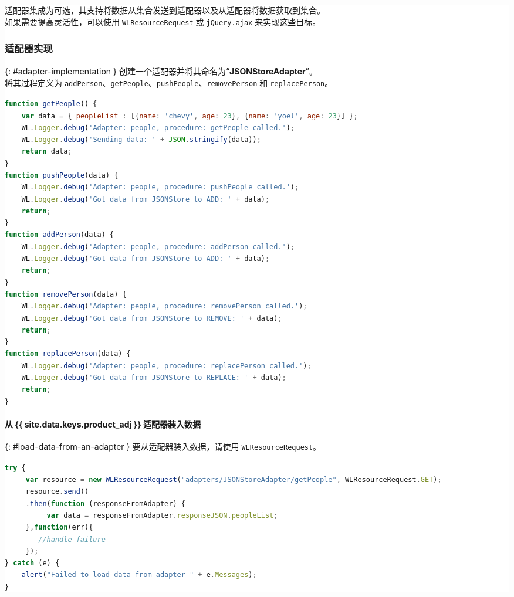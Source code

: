 适配器集成为可选，其支持将数据从集合发送到适配器以及从适配器将数据获取到集合。  
如果需要提高灵活性，可以使用 `WLResourceRequest` 或 `jQuery.ajax` 来实现这些目标。

### 适配器实现
{: #adapter-implementation }
创建一个适配器并将其命名为“**JSONStoreAdapter**”。  
将其过程定义为 `addPerson`、`getPeople`、`pushPeople`、`removePerson` 和 `replacePerson`。

```javascript
function getPeople() {
	var data = { peopleList : [{name: 'chevy', age: 23}, {name: 'yoel', age: 23}] };
	WL.Logger.debug('Adapter: people, procedure: getPeople called.');
	WL.Logger.debug('Sending data: ' + JSON.stringify(data));
	return data;
}
function pushPeople(data) {
	WL.Logger.debug('Adapter: people, procedure: pushPeople called.');
	WL.Logger.debug('Got data from JSONStore to ADD: ' + data);
	return;
}
function addPerson(data) {
	WL.Logger.debug('Adapter: people, procedure: addPerson called.');
	WL.Logger.debug('Got data from JSONStore to ADD: ' + data);
	return;
}
function removePerson(data) {
	WL.Logger.debug('Adapter: people, procedure: removePerson called.');
	WL.Logger.debug('Got data from JSONStore to REMOVE: ' + data);
	return;
}
function replacePerson(data) {
	WL.Logger.debug('Adapter: people, procedure: replacePerson called.');
	WL.Logger.debug('Got data from JSONStore to REPLACE: ' + data);
	return;
}
```


#### 从 {{ site.data.keys.product_adj }} 适配器装入数据
{: #load-data-from-an-adapter }
要从适配器装入数据，请使用 `WLResourceRequest`。

```javascript
try {
     var resource = new WLResourceRequest("adapters/JSONStoreAdapter/getPeople", WLResourceRequest.GET);
     resource.send()
     .then(function (responseFromAdapter) {
          var data = responseFromAdapter.responseJSON.peopleList;
     },function(err){
      	//handle failure
     });
} catch (e) {
    alert("Failed to load data from adapter " + e.Messages);
}
```
